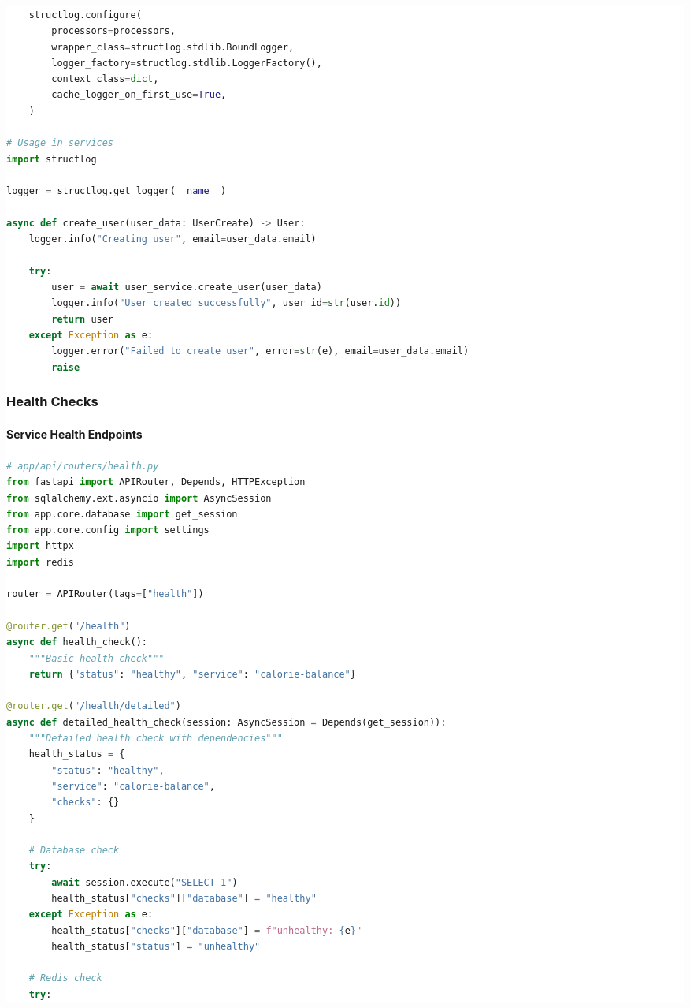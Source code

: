 ```python
    structlog.configure(
        processors=processors,
        wrapper_class=structlog.stdlib.BoundLogger,
        logger_factory=structlog.stdlib.LoggerFactory(),
        context_class=dict,
        cache_logger_on_first_use=True,
    )

# Usage in services
import structlog

logger = structlog.get_logger(__name__)

async def create_user(user_data: UserCreate) -> User:
    logger.info("Creating user", email=user_data.email)
    
    try:
        user = await user_service.create_user(user_data)
        logger.info("User created successfully", user_id=str(user.id))
        return user
    except Exception as e:
        logger.error("Failed to create user", error=str(e), email=user_data.email)
        raise
```

### Health Checks

#### Service Health Endpoints
```python
# app/api/routers/health.py
from fastapi import APIRouter, Depends, HTTPException
from sqlalchemy.ext.asyncio import AsyncSession
from app.core.database import get_session
from app.core.config import settings
import httpx
import redis

router = APIRouter(tags=["health"])

@router.get("/health")
async def health_check():
    """Basic health check"""
    return {"status": "healthy", "service": "calorie-balance"}

@router.get("/health/detailed")
async def detailed_health_check(session: AsyncSession = Depends(get_session)):
    """Detailed health check with dependencies"""
    health_status = {
        "status": "healthy",
        "service": "calorie-balance",
        "checks": {}
    }
    
    # Database check
    try:
        await session.execute("SELECT 1")
        health_status["checks"]["database"] = "healthy"
    except Exception as e:
        health_status["checks"]["database"] = f"unhealthy: {e}"
        health_status["status"] = "unhealthy"
    
    # Redis check
    try:
```